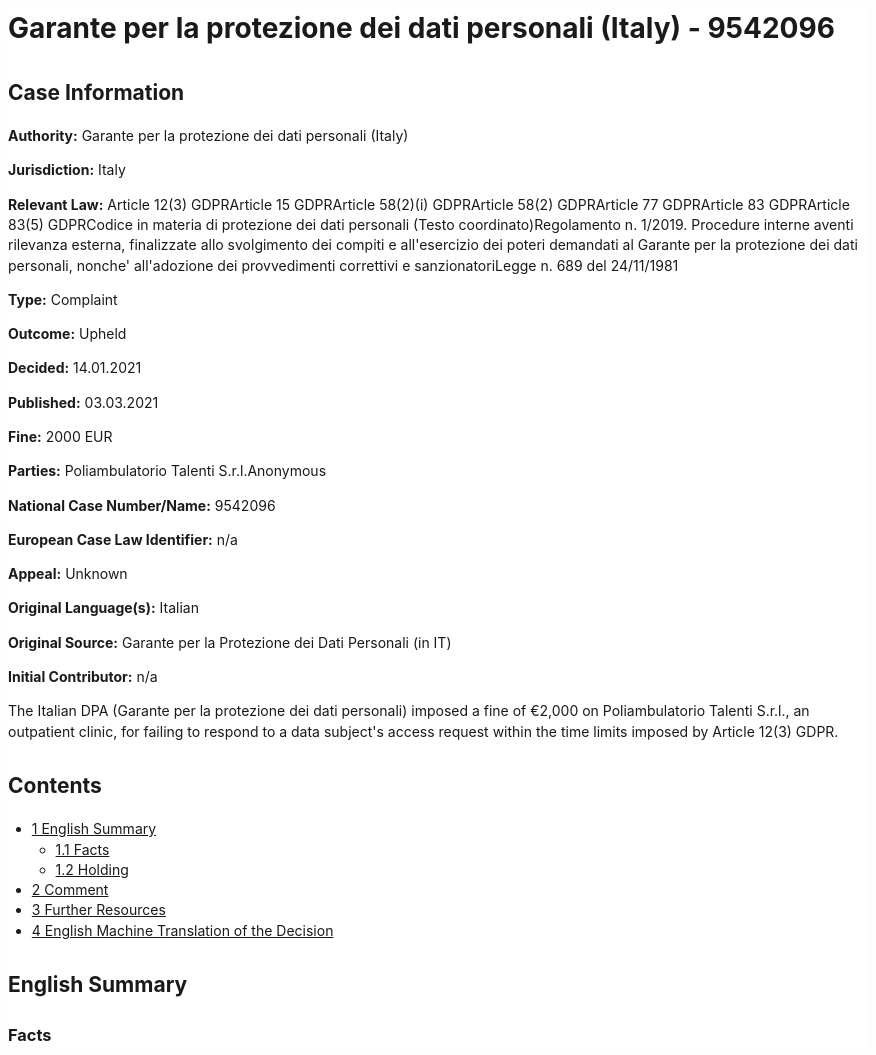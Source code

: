 # Garante per la protezione dei dati personali (Italy) - 9542096

## Case Information

**Authority:** Garante per la protezione dei dati personali (Italy)

**Jurisdiction:** Italy

**Relevant Law:** Article 12(3) GDPRArticle 15 GDPRArticle 58(2)(i) GDPRArticle 58(2) GDPRArticle 77 GDPRArticle 83 GDPRArticle 83(5) GDPRCodice in materia di protezione dei dati personali (Testo coordinato)Regolamento n. 1/2019. Procedure interne aventi rilevanza esterna, finalizzate allo svolgimento dei compiti e all'esercizio dei poteri demandati al Garante per la protezione dei dati personali, nonche' all'adozione dei provvedimenti correttivi e sanzionatoriLegge n. 689 del 24/11/1981

**Type:** Complaint

**Outcome:** Upheld

**Decided:** 14.01.2021

**Published:** 03.03.2021

**Fine:** 2000 EUR

**Parties:** Poliambulatorio Talenti S.r.l.Anonymous

**National Case Number/Name:** 9542096

**European Case Law Identifier:** n/a

**Appeal:** Unknown

**Original Language(s):** Italian

**Original Source:** Garante per la Protezione dei Dati Personali (in IT)

**Initial Contributor:** n/a

The Italian DPA (Garante per la protezione dei dati personali) imposed a fine of €2,000 on Poliambulatorio Talenti S.r.l., an outpatient clinic, for failing to respond to a data subject's access request within the time limits imposed by Article 12(3) GDPR.

## Contents

*   [1 English Summary](#English_Summary)
    *   [1.1 Facts](#Facts)
    *   [1.2 Holding](#Holding)
*   [2 Comment](#Comment)
*   [3 Further Resources](#Further_Resources)
*   [4 English Machine Translation of the Decision](#English_Machine_Translation_of_the_Decision)

## English Summary

### Facts
